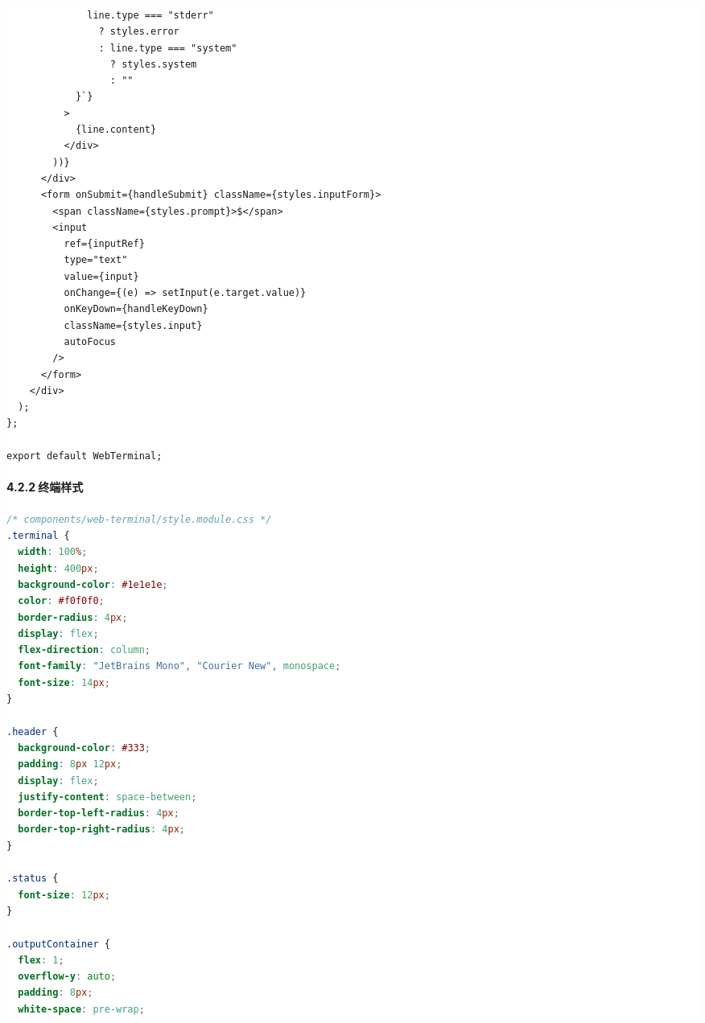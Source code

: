 ```tsx
              line.type === "stderr"
                ? styles.error
                : line.type === "system"
                  ? styles.system
                  : ""
            }`}
          >
            {line.content}
          </div>
        ))}
      </div>
      <form onSubmit={handleSubmit} className={styles.inputForm}>
        <span className={styles.prompt}>$</span>
        <input
          ref={inputRef}
          type="text"
          value={input}
          onChange={(e) => setInput(e.target.value)}
          onKeyDown={handleKeyDown}
          className={styles.input}
          autoFocus
        />
      </form>
    </div>
  );
};

export default WebTerminal;
```

#### 4.2.2 终端样式

```css
/* components/web-terminal/style.module.css */
.terminal {
  width: 100%;
  height: 400px;
  background-color: #1e1e1e;
  color: #f0f0f0;
  border-radius: 4px;
  display: flex;
  flex-direction: column;
  font-family: "JetBrains Mono", "Courier New", monospace;
  font-size: 14px;
}

.header {
  background-color: #333;
  padding: 8px 12px;
  display: flex;
  justify-content: space-between;
  border-top-left-radius: 4px;
  border-top-right-radius: 4px;
}

.status {
  font-size: 12px;
}

.outputContainer {
  flex: 1;
  overflow-y: auto;
  padding: 8px;
  white-space: pre-wrap;
```